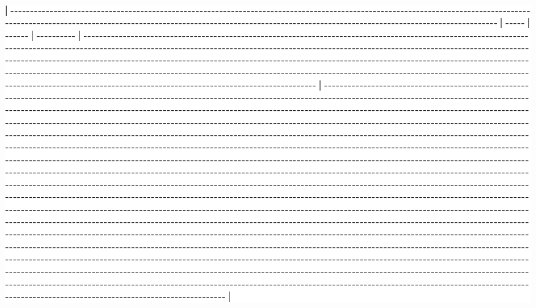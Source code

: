 | ----------------------------------------------------------------------------------------------------------------------------------------------------------------------------------------------------------------------------------------------------------------- | ----- | ------ | ---------- | --------------------------------------------------------------------------------------------------------------------------------------------------------------------------------------------------------------------------------------------------------------------------------------------------------------------------------------------------------------------------------------------------------------------------------------------------------------------------------------------------------------------------------------------------------------------------------------------------------------- | ---------------------------------------------------------------------------------------------------------------------------------------------------------------------------------------------------------------------------------------------------------------------------------------------------------------------------------------------------------------------------------------------------------------------------------------------------------------------------------------------------------------------------------------------------------------------------------------------------------------------------------------------------------------------------------------------------------------------------------------------------------------------------------------------------------------------------------------------------------------------------------------------------------------------------------------------------------------------------------------------------------------------------------------------------------------------------------------------------------------------------------------------------------------------------------------------------------------------------------------------------------------------------------------------------------------------------------------------------------------------------------------------------------------------------------------------------------------------------------------------------------------------------------------------------------------------------------------------------------------------------------------------------------------------------------------------------------------------------------------------------------------------------------------------------------------------------------------------------------------------------------------------------------------------------------------------------------------------------------------------------------------------------------------------------------------------------------------------------------------------------------------------------------------------------------------------------------------------------------------------------------------------------------------------------------------------------- |